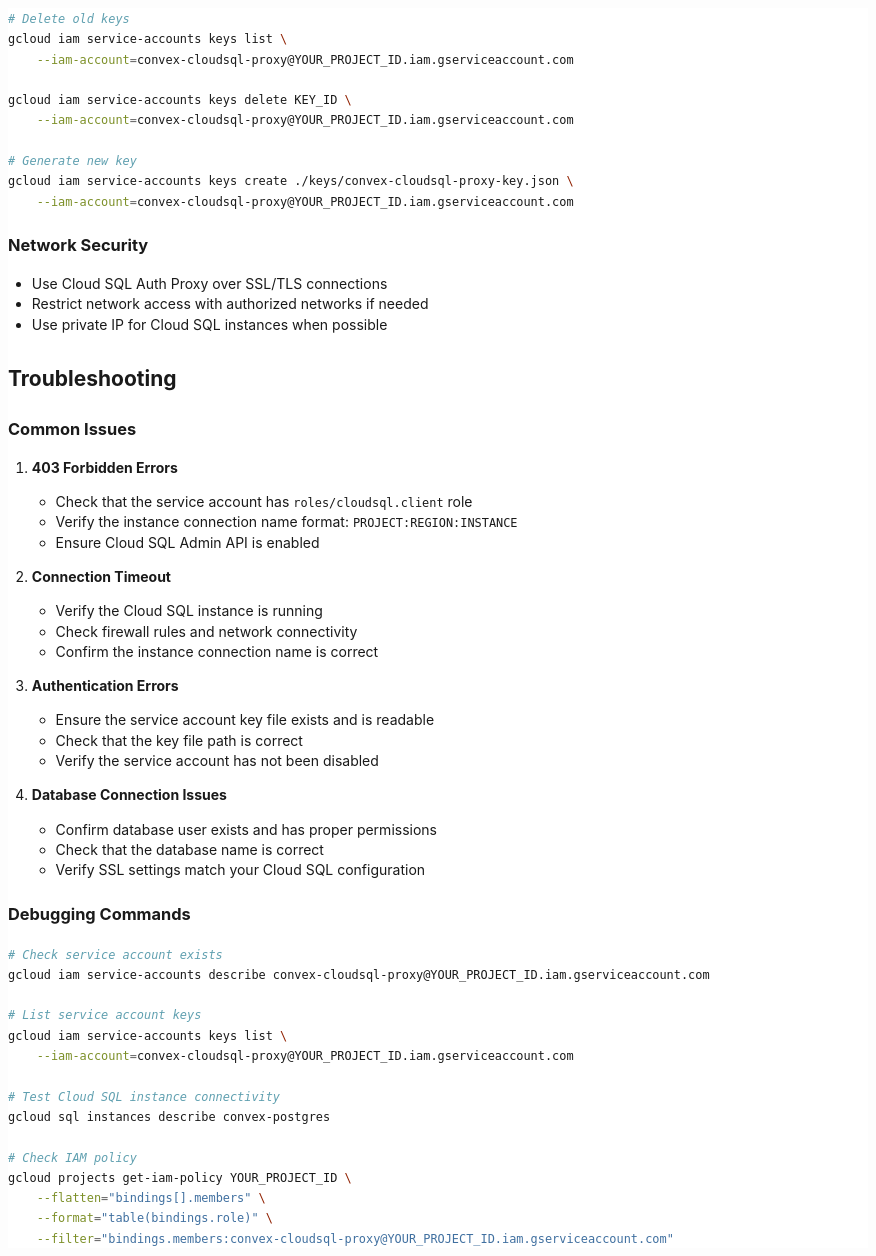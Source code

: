 ```bash
# Delete old keys
gcloud iam service-accounts keys list \
    --iam-account=convex-cloudsql-proxy@YOUR_PROJECT_ID.iam.gserviceaccount.com

gcloud iam service-accounts keys delete KEY_ID \
    --iam-account=convex-cloudsql-proxy@YOUR_PROJECT_ID.iam.gserviceaccount.com

# Generate new key
gcloud iam service-accounts keys create ./keys/convex-cloudsql-proxy-key.json \
    --iam-account=convex-cloudsql-proxy@YOUR_PROJECT_ID.iam.gserviceaccount.com
```

### Network Security
- Use Cloud SQL Auth Proxy over SSL/TLS connections
- Restrict network access with authorized networks if needed
- Use private IP for Cloud SQL instances when possible

## Troubleshooting

### Common Issues

1. **403 Forbidden Errors**
   - Check that the service account has `roles/cloudsql.client` role
   - Verify the instance connection name format: `PROJECT:REGION:INSTANCE`
   - Ensure Cloud SQL Admin API is enabled

2. **Connection Timeout**
   - Verify the Cloud SQL instance is running
   - Check firewall rules and network connectivity
   - Confirm the instance connection name is correct

3. **Authentication Errors**
   - Ensure the service account key file exists and is readable
   - Check that the key file path is correct
   - Verify the service account has not been disabled

4. **Database Connection Issues**
   - Confirm database user exists and has proper permissions
   - Check that the database name is correct
   - Verify SSL settings match your Cloud SQL configuration

### Debugging Commands

```bash
# Check service account exists
gcloud iam service-accounts describe convex-cloudsql-proxy@YOUR_PROJECT_ID.iam.gserviceaccount.com

# List service account keys
gcloud iam service-accounts keys list \
    --iam-account=convex-cloudsql-proxy@YOUR_PROJECT_ID.iam.gserviceaccount.com

# Test Cloud SQL instance connectivity
gcloud sql instances describe convex-postgres

# Check IAM policy
gcloud projects get-iam-policy YOUR_PROJECT_ID \
    --flatten="bindings[].members" \
    --format="table(bindings.role)" \
    --filter="bindings.members:convex-cloudsql-proxy@YOUR_PROJECT_ID.iam.gserviceaccount.com"
```
